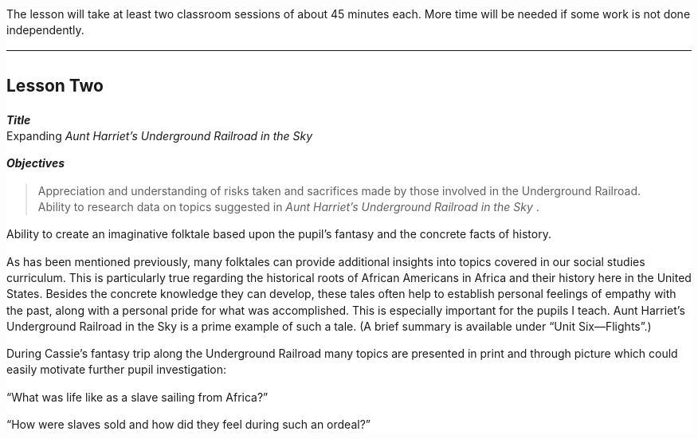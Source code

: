 <p>
The lesson will take at least two classroom sessions of about 45 minutes each. More time will be needed if some work is not done independently.
</p>
<hr/>
<h2>
Lesson Two
</h2>
<p>
<b>
<i>
Title
</i>
</b>
<br/>
Expanding
<i>
Aunt Harriet’s Underground Railroad in the Sky
</i>
</p>
<p>
<b>
<i>
Objectives
</i>
</b>
<br/>
</p>
<blockquote>
<dl>
<dt>
Appreciation and understanding of risks taken and sacrifices made by those involved in the Underground Railroad.
<dt>
Ability to research data on topics suggested in
<i>
Aunt Harriet’s Underground Railroad in the Sky
</i>
.
</dt>
</dt>
</dl>
</blockquote>
Ability to create an imaginative folktale based upon the pupil’s fantasy and the concrete facts of history.
<p>
As has been mentioned previously, many folktales can provide additional insights into topics covered in our social studies curriculum. This is particularly true regarding the historical roots of African Americans in Africa and their history here in the United States. Besides the concrete knowledge they can develop, these tales often help to establish personal feelings of empathy with the past, along with a personal pride for what was accomplished. This is especially important for the pupils I teach. Aunt Harriet’s Underground Railroad in the Sky is a prime example of such a tale. (A brief summary is available under “Unit Six—Flights”.)
</p>
<p>
During Cassie’s fantasy trip along the Underground Railroad many topics are presented in print and through picture which could easily motivate further pupil investigation:
</p>
<p>
“What was life like as a slave sailing from Africa?”
</p>
<p>
“How were slaves sold and how did they feel during such an ordeal?”
</p>